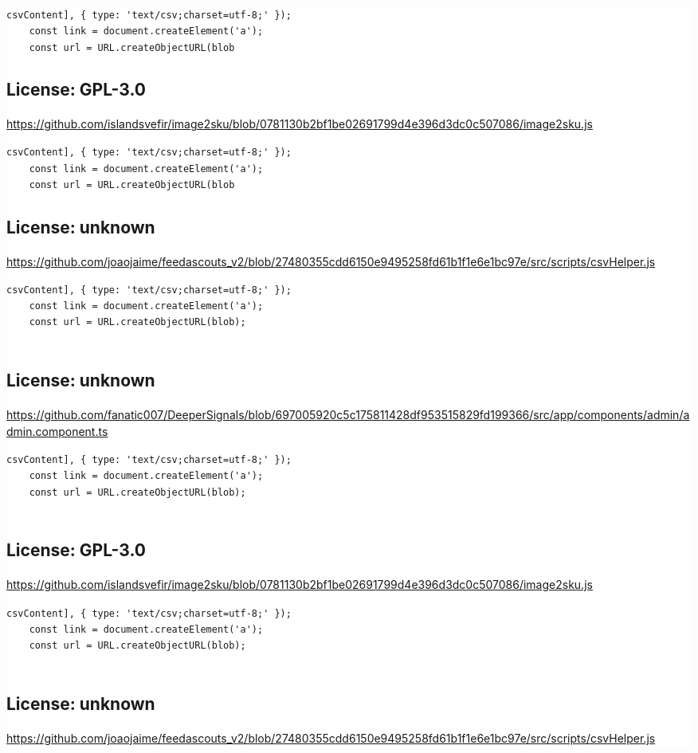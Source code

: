 ```
csvContent], { type: 'text/csv;charset=utf-8;' });
    const link = document.createElement('a');
    const url = URL.createObjectURL(blob
```


## License: GPL-3.0
https://github.com/islandsvefir/image2sku/blob/0781130b2bf1be02691799d4e396d3dc0c507086/image2sku.js

```
csvContent], { type: 'text/csv;charset=utf-8;' });
    const link = document.createElement('a');
    const url = URL.createObjectURL(blob
```


## License: unknown
https://github.com/joaojaime/feedascouts_v2/blob/27480355cdd6150e9495258fd61b1f1e6e1bc97e/src/scripts/csvHelper.js

```
csvContent], { type: 'text/csv;charset=utf-8;' });
    const link = document.createElement('a');
    const url = URL.createObjectURL(blob);
    
```


## License: unknown
https://github.com/fanatic007/DeeperSignals/blob/697005920c5c175811428df953515829fd199366/src/app/components/admin/admin.component.ts

```
csvContent], { type: 'text/csv;charset=utf-8;' });
    const link = document.createElement('a');
    const url = URL.createObjectURL(blob);
    
```


## License: GPL-3.0
https://github.com/islandsvefir/image2sku/blob/0781130b2bf1be02691799d4e396d3dc0c507086/image2sku.js

```
csvContent], { type: 'text/csv;charset=utf-8;' });
    const link = document.createElement('a');
    const url = URL.createObjectURL(blob);
    
```


## License: unknown
https://github.com/joaojaime/feedascouts_v2/blob/27480355cdd6150e9495258fd61b1f1e6e1bc97e/src/scripts/csvHelper.js
